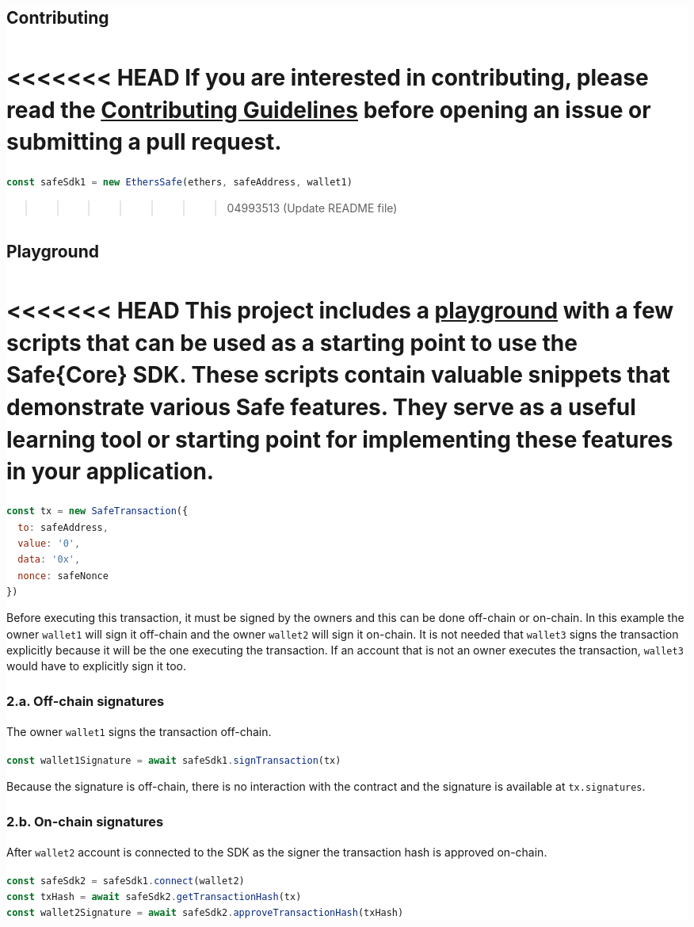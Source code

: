 ## Contributing

<<<<<<< HEAD
If you are interested in contributing, please read the [Contributing Guidelines](https://github.com/safe-global/safe-core-sdk/tree/main/CONTRIBUTING.md) **before opening an issue or submitting a pull request**.
=======
```js
const safeSdk1 = new EthersSafe(ethers, safeAddress, wallet1)
```
>>>>>>> 04993513 (Update README file)

## Playground

<<<<<<< HEAD
This project includes a [playground](https://github.com/safe-global/safe-core-sdk/tree/main/playground/README.md) with a few scripts that can be used as a starting point to use the Safe{Core} SDK. These scripts contain valuable snippets that demonstrate various Safe features. They serve as a useful learning tool or starting point for implementing these features in your application.
=======
```js
const tx = new SafeTransaction({
  to: safeAddress,
  value: '0',
  data: '0x',
  nonce: safeNonce
})
```

Before executing this transaction, it must be signed by the owners and this can be done off-chain or on-chain. In this example the owner `wallet1` will sign it off-chain and the owner `wallet2` will sign it on-chain. It is not needed that `wallet3` signs the transaction explicitly because it will be the one executing the transaction. If an account that is not an owner executes the transaction, `wallet3` would have to explicitly sign it too.

### 2.a. Off-chain signatures

The owner `wallet1` signs the transaction off-chain.

```js
const wallet1Signature = await safeSdk1.signTransaction(tx)
```

Because the signature is off-chain, there is no interaction with the contract and the signature is available at `tx.signatures`.

### 2.b. On-chain signatures

After `wallet2` account is connected to the SDK as the signer the transaction hash is approved on-chain.

```js
const safeSdk2 = safeSdk1.connect(wallet2)
const txHash = await safeSdk2.getTransactionHash(tx)
const wallet2Signature = await safeSdk2.approveTransactionHash(txHash)
```
